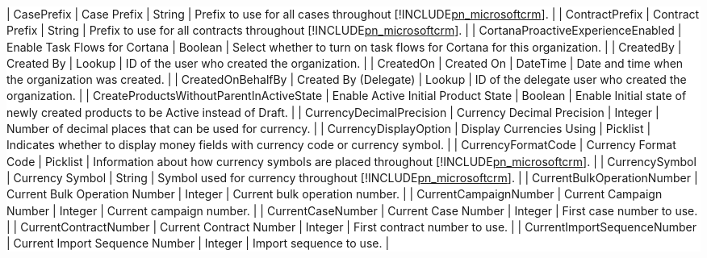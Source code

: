 |                    CasePrefix                     |                              Case Prefix                               |      String       |                                                     Prefix to use for all cases throughout [!INCLUDE[pn_microsoftcrm](../includes/pn-microsoftcrm.md)].                                                     |
|                  ContractPrefix                   |                            Contract Prefix                             |      String       |                                                   Prefix to use for all contracts throughout [!INCLUDE[pn_microsoftcrm](../includes/pn-microsoftcrm.md)].                                                   |
|         CortanaProactiveExperienceEnabled         |                     Enable Task Flows for Cortana                      |      Boolean      |                                                                   Select whether to turn on task flows for Cortana for this organization.                                                                   |
|                     CreatedBy                     |                               Created By                               |      Lookup       |                                                                                ID of the user who created the organization.                                                                                 |
|                     CreatedOn                     |                               Created On                               |     DateTime      |                                                                              Date and time when the organization was created.                                                                               |
|                 CreatedOnBehalfBy                 |                         Created By (Delegate)                          |      Lookup       |                                                                            ID of the delegate user who created the organization.                                                                            |
|     CreateProductsWithoutParentInActiveState      |                  Enable Active Initial Product State                   |      Boolean      |                                                                Enable Initial state of newly created products to be Active instead of Draft.                                                                |
|             CurrencyDecimalPrecision              |                       Currency Decimal Precision                       |      Integer      |                                                                           Number of decimal places that can be used for currency.                                                                           |
|               CurrencyDisplayOption               |                        Display Currencies Using                        |     Picklist      |                                                              Indicates whether to display money fields with currency code or currency symbol.                                                               |
|                CurrencyFormatCode                 |                          Currency Format Code                          |     Picklist      |                                          Information about how currency symbols are placed throughout [!INCLUDE[pn_microsoftcrm](../includes/pn-microsoftcrm.md)].                                          |
|                  CurrencySymbol                   |                            Currency Symbol                             |      String       |                                                      Symbol used for currency throughout [!INCLUDE[pn_microsoftcrm](../includes/pn-microsoftcrm.md)].                                                       |
|            CurrentBulkOperationNumber             |                     Current Bulk Operation Number                      |      Integer      |                                                                                       Current bulk operation number.                                                                                        |
|               CurrentCampaignNumber               |                        Current Campaign Number                         |      Integer      |                                                                                          Current campaign number.                                                                                           |
|                 CurrentCaseNumber                 |                          Current Case Number                           |      Integer      |                                                                                          First case number to use.                                                                                          |
|               CurrentContractNumber               |                        Current Contract Number                         |      Integer      |                                                                                        First contract number to use.                                                                                        |
|            CurrentImportSequenceNumber            |                     Current Import Sequence Number                     |      Integer      |                                                                                           Import sequence to use.                                                                                           |